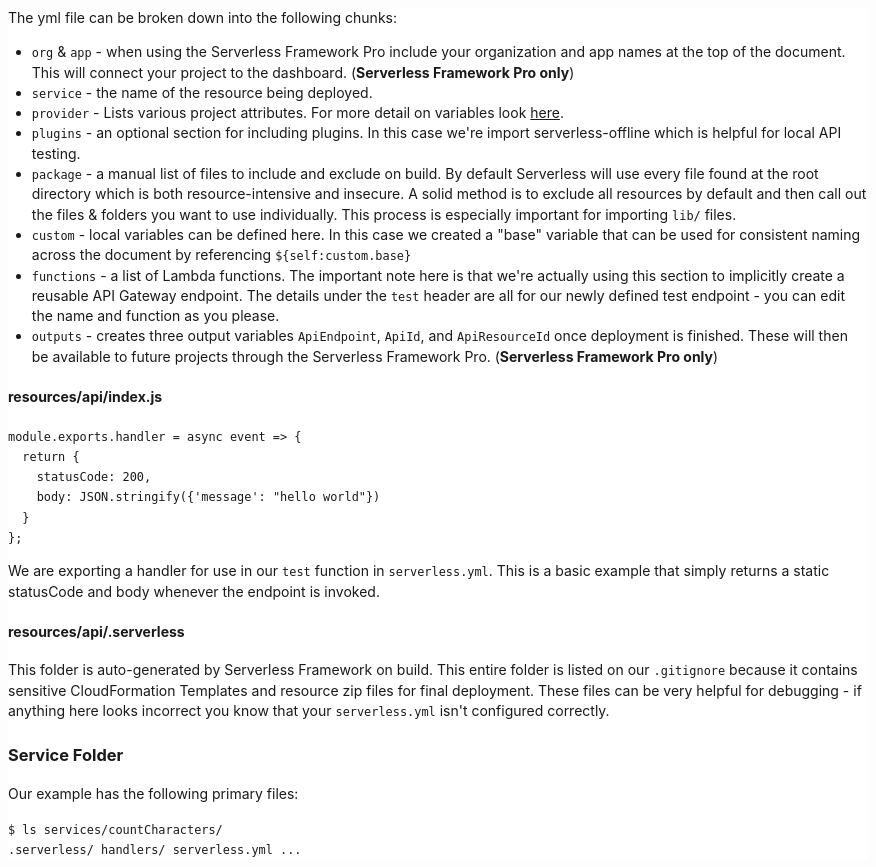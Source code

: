 ```
```
The yml file can be broken down into the following chunks:

* `org` & `app` - when using the Serverless Framework Pro include your organization and app names at the top of the document. This will connect your project to the dashboard. (**Serverless Framework Pro only**)
* `service` - the name of the resource being deployed.
* `provider` - Lists various project attributes. For more detail on variables look [here](https://github.com/serverless-guru/docs/blob/master/serverless-framework/serverless-syntax.md).
* `plugins` - an optional section for including plugins. In this case we're import serverless-offline which is helpful for local API testing.
* `package` - a manual list of files to include and exclude on build. By default Serverless will use every file found at the root directory which is both resource-intensive and insecure. A solid method is to exclude all resources by default and then call out the files & folders you want to use individually. This process is especially important for importing `lib/` files.
* `custom` - local variables can be defined here. In this case we created a "base" variable that can be used for consistent naming across the document by referencing `${self:custom.base}`
* `functions` - a list of Lambda functions. The important note here is that we're actually using this section to implicitly create a reusable API Gateway endpoint. The details under the `test` header are all for our newly defined test endpoint - you can edit the name and function as you please.
* `outputs` - creates three output variables `ApiEndpoint`, `ApiId`, and `ApiResourceId` once deployment is finished. These will then be available to future projects through the Serverless Framework Pro. (**Serverless Framework Pro only**)

#### resources/api/index.js

```
module.exports.handler = async event => {
  return {
    statusCode: 200,
    body: JSON.stringify({'message': "hello world"})
  }
};
```

We are exporting a handler for use in our `test` function in `serverless.yml`. This is a basic example that simply returns a static statusCode and body whenever the endpoint is invoked.

#### resources/api/.serverless

This folder is auto-generated by Serverless Framework on build. This entire folder is listed on our `.gitignore` because it contains sensitive CloudFormation Templates and resource zip files for final deployment. These files can be very helpful for debugging - if anything here looks incorrect you know that your `serverless.yml` isn't configured correctly.

### Service Folder

Our example has the following primary files:

```
$ ls services/countCharacters/
.serverless/ handlers/ serverless.yml ...
```
